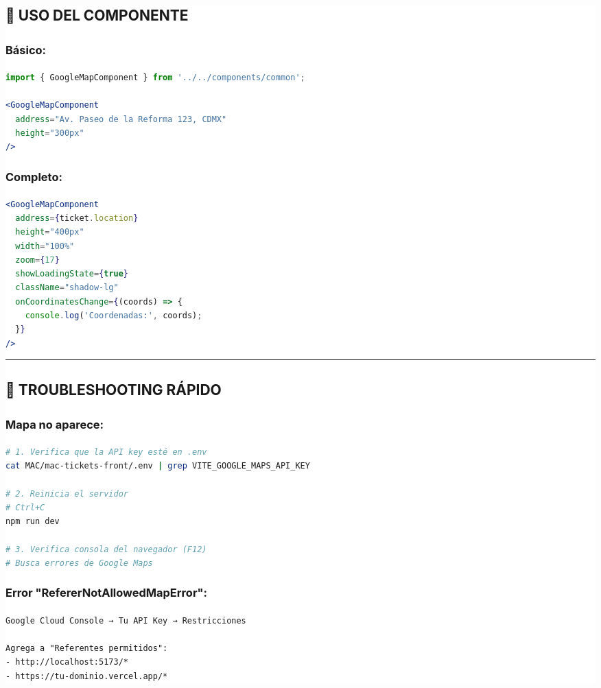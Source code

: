 
## 🔧 **USO DEL COMPONENTE**

### **Básico:**

```jsx
import { GoogleMapComponent } from '../../components/common';

<GoogleMapComponent 
  address="Av. Paseo de la Reforma 123, CDMX"
  height="300px"
/>
```

### **Completo:**

```jsx
<GoogleMapComponent 
  address={ticket.location}
  height="400px"
  width="100%"
  zoom={17}
  showLoadingState={true}
  className="shadow-lg"
  onCoordinatesChange={(coords) => {
    console.log('Coordenadas:', coords);
  }}
/>
```

---

## 🐛 **TROUBLESHOOTING RÁPIDO**

### **Mapa no aparece:**

```bash
# 1. Verifica que la API key esté en .env
cat MAC/mac-tickets-front/.env | grep VITE_GOOGLE_MAPS_API_KEY

# 2. Reinicia el servidor
# Ctrl+C
npm run dev

# 3. Verifica consola del navegador (F12)
# Busca errores de Google Maps
```

### **Error "RefererNotAllowedMapError":**

```
Google Cloud Console → Tu API Key → Restricciones

Agrega a "Referentes permitidos":
- http://localhost:5173/*
- https://tu-dominio.vercel.app/*
```
